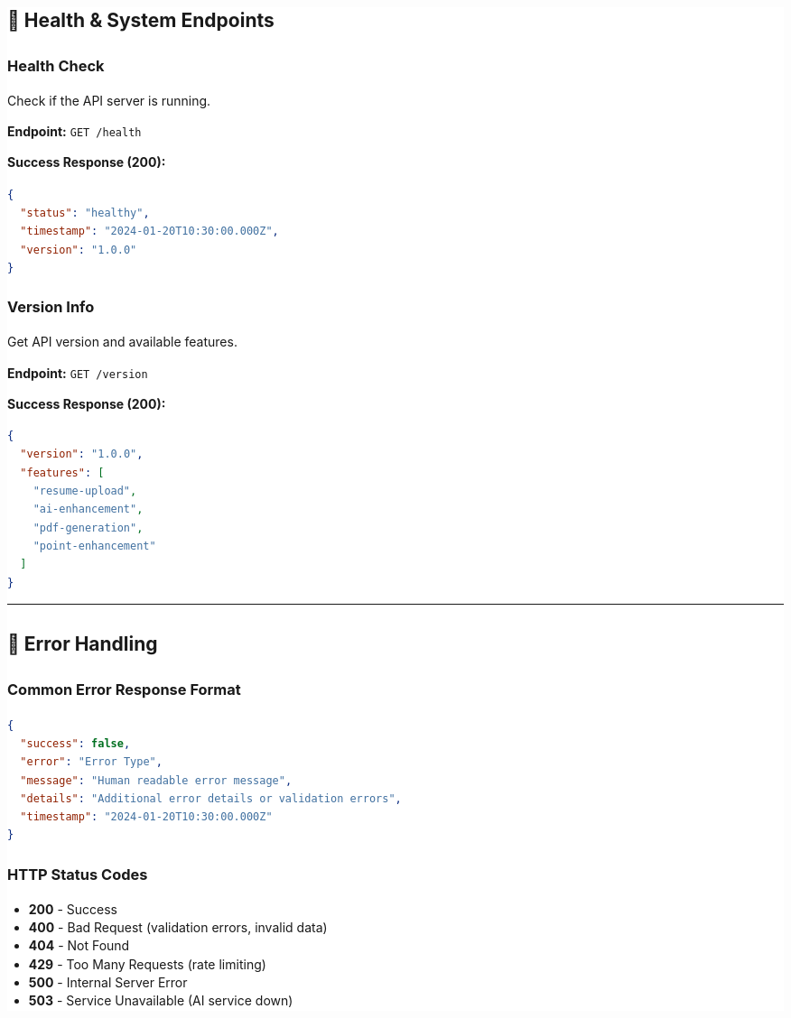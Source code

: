 ## 🏥 Health & System Endpoints

### Health Check
Check if the API server is running.

**Endpoint:** `GET /health`

**Success Response (200):**
```json
{
  "status": "healthy",
  "timestamp": "2024-01-20T10:30:00.000Z",
  "version": "1.0.0"
}
```

### Version Info
Get API version and available features.

**Endpoint:** `GET /version`

**Success Response (200):**
```json
{
  "version": "1.0.0",
  "features": [
    "resume-upload",
    "ai-enhancement", 
    "pdf-generation",
    "point-enhancement"
  ]
}
```

---

## 🚨 Error Handling

### Common Error Response Format
```json
{
  "success": false,
  "error": "Error Type",
  "message": "Human readable error message",
  "details": "Additional error details or validation errors",
  "timestamp": "2024-01-20T10:30:00.000Z"
}
```

### HTTP Status Codes
- **200** - Success
- **400** - Bad Request (validation errors, invalid data)
- **404** - Not Found
- **429** - Too Many Requests (rate limiting)
- **500** - Internal Server Error
- **503** - Service Unavailable (AI service down)
